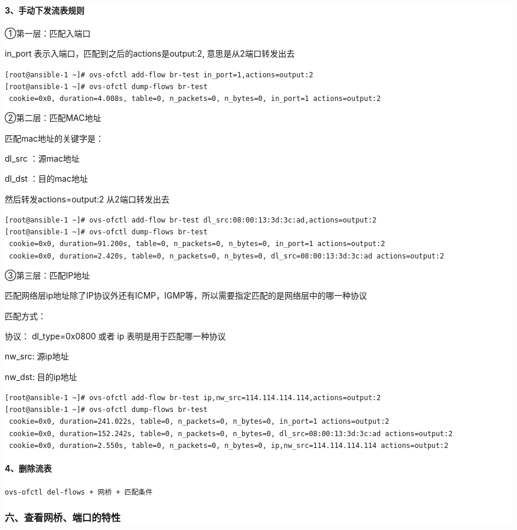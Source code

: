 #### 3、手动下发流表规则

①第一层：匹配入端口

in_port 表示入端口，匹配到之后的actions是output:2, 意思是从2端口转发出去

```
[root@ansible-1 ~]# ovs-ofctl add-flow br-test in_port=1,actions=output:2
[root@ansible-1 ~]# ovs-ofctl dump-flows br-test
 cookie=0x0, duration=4.008s, table=0, n_packets=0, n_bytes=0, in_port=1 actions=output:2
```

②第二层：匹配MAC地址

匹配mac地址的关键字是：

dl_src ：源mac地址

dl_dst ：目的mac地址

然后转发actions=output:2 从2端口转发出去

```
[root@ansible-1 ~]# ovs-ofctl add-flow br-test dl_src:08:00:13:3d:3c:ad,actions=output:2
[root@ansible-1 ~]# ovs-ofctl dump-flows br-test
 cookie=0x0, duration=91.200s, table=0, n_packets=0, n_bytes=0, in_port=1 actions=output:2
 cookie=0x0, duration=2.420s, table=0, n_packets=0, n_bytes=0, dl_src=08:00:13:3d:3c:ad actions=output:2
```

③第三层：匹配IP地址

匹配网络层ip地址除了IP协议外还有ICMP，IGMP等，所以需要指定匹配的是网络层中的哪一种协议

匹配方式：

协议： dl_type=0x0800 或者 ip  表明是用于匹配哪一种协议

nw_src: 源ip地址

nw_dst: 目的ip地址

```
[root@ansible-1 ~]# ovs-ofctl add-flow br-test ip,nw_src=114.114.114.114,actions=output:2
[root@ansible-1 ~]# ovs-ofctl dump-flows br-test
 cookie=0x0, duration=241.022s, table=0, n_packets=0, n_bytes=0, in_port=1 actions=output:2
 cookie=0x0, duration=152.242s, table=0, n_packets=0, n_bytes=0, dl_src=08:00:13:3d:3c:ad actions=output:2
 cookie=0x0, duration=2.550s, table=0, n_packets=0, n_bytes=0, ip,nw_src=114.114.114.114 actions=output:2
```

#### 4、删除流表

```
ovs-ofctl del-flows + 网桥 + 匹配条件
```



### 六、查看网桥、端口的特性
